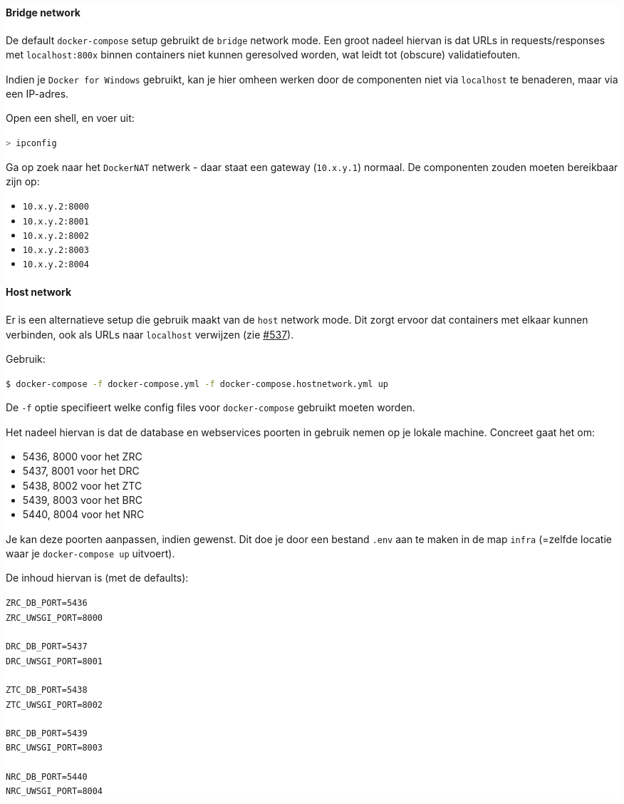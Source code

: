 #### Bridge network

De default `docker-compose` setup gebruikt de `bridge` network mode. Een groot
nadeel hiervan is dat URLs in requests/responses met `localhost:800x` binnen
containers niet kunnen geresolved worden, wat leidt tot (obscure) validatiefouten.

Indien je `Docker for Windows` gebruikt, kan je hier omheen werken door de
componenten niet via `localhost` te benaderen, maar via een IP-adres.

Open een shell, en voer uit:

```bash
> ipconfig
```

Ga op zoek naar het `DockerNAT` netwerk - daar staat een gateway (`10.x.y.1`)
normaal. De componenten zouden moeten bereikbaar zijn op:

- `10.x.y.2:8000`
- `10.x.y.2:8001`
- `10.x.y.2:8002`
- `10.x.y.2:8003`
- `10.x.y.2:8004`

#### Host network

Er is een alternatieve setup die gebruik maakt van de `host` network mode. Dit
zorgt ervoor dat containers met elkaar kunnen verbinden, ook als URLs naar
`localhost` verwijzen (zie
[#537](https://github.com/VNG-Realisatie/gemma-zaken/issues/537)).

Gebruik:

```bash
$ docker-compose -f docker-compose.yml -f docker-compose.hostnetwork.yml up
```

De `-f` optie specifieert welke config files voor `docker-compose` gebruikt
moeten worden.

Het nadeel hiervan is dat de database en webservices poorten in gebruik nemen
op je lokale machine. Concreet gaat het om:

* 5436, 8000 voor het ZRC
* 5437, 8001 voor het DRC
* 5438, 8002 voor het ZTC
* 5439, 8003 voor het BRC
* 5440, 8004 voor het NRC

Je kan deze poorten aanpassen, indien gewenst. Dit doe je door een bestand
`.env` aan te maken in de map `infra` (=zelfde locatie waar je `docker-compose up`
uitvoert).

De inhoud hiervan is (met de defaults):

```
ZRC_DB_PORT=5436
ZRC_UWSGI_PORT=8000

DRC_DB_PORT=5437
DRC_UWSGI_PORT=8001

ZTC_DB_PORT=5438
ZTC_UWSGI_PORT=8002

BRC_DB_PORT=5439
BRC_UWSGI_PORT=8003

NRC_DB_PORT=5440
NRC_UWSGI_PORT=8004
```
